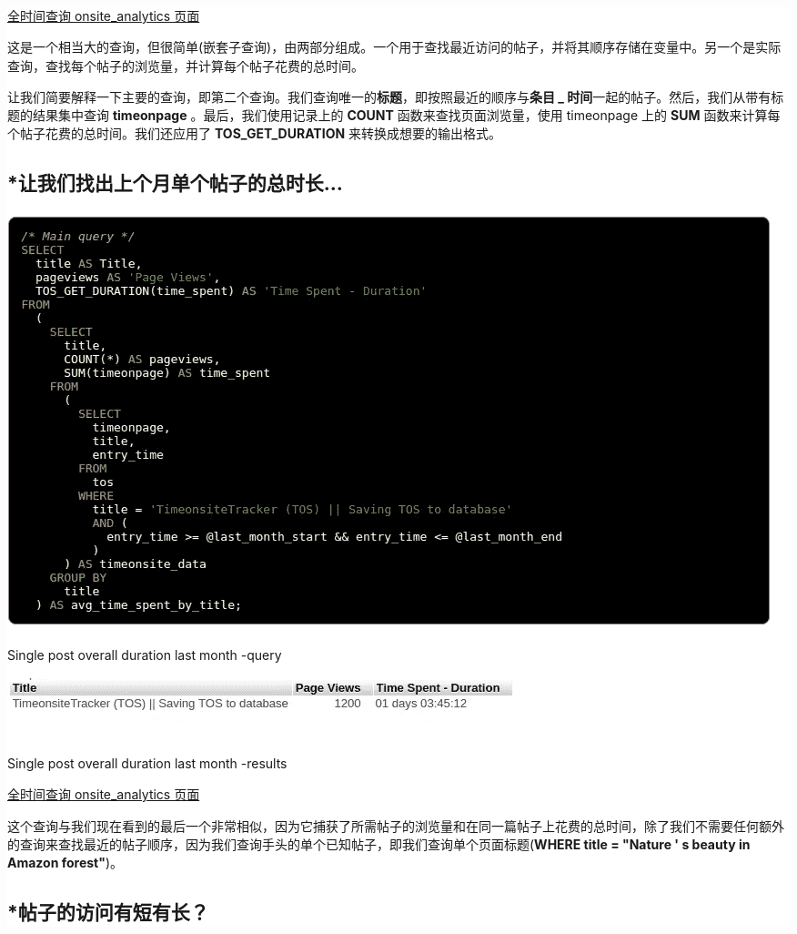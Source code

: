 [全时间查询 onsite_analytics 页面](https://github.com/saleemkce/timeonsite_analytics/blob/master/tos_post_pageview_time_spent.sql)

这是一个相当大的查询，但很简单(嵌套子查询)，由两部分组成。一个用于查找最近访问的帖子，并将其顺序存储在变量中。另一个是实际查询，查找每个帖子的浏览量，并计算每个帖子花费的总时间。

让我们简要解释一下主要的查询，即第二个查询。我们查询唯一的**标题**，即按照最近的顺序与**条目 _ 时间**一起的帖子。然后，我们从带有标题的结果集中查询 **timeonpage** 。最后，我们使用记录上的 **COUNT** 函数来查找页面浏览量，使用 timeonpage 上的 **SUM** 函数来计算每个帖子花费的总时间。我们还应用了 **TOS_GET_DURATION** 来转换成想要的输出格式。

## *让我们找出上个月单个帖子的总时长…

![](img/c2aed23b9f08e55402f83509335adce2.png)

Single post overall duration last month -query

![](img/c3aed9ef22ce7305eb87b8004ef16651.png)

Single post overall duration last month -results

[全时间查询 onsite_analytics 页面](https://github.com/saleemkce/timeonsite_analytics/blob/master/tos_single_post_last_month_pageview_time_spent.sql)

这个查询与我们现在看到的最后一个非常相似，因为它捕获了所需帖子的浏览量和在同一篇帖子上花费的总时间，除了我们不需要任何额外的查询来查找最近的帖子顺序，因为我们查询手头的单个已知帖子，即我们查询单个页面标题(**WHERE title = "**Nature ' s beauty in Amazon forest**"**)。

## *帖子的访问有短有长？

